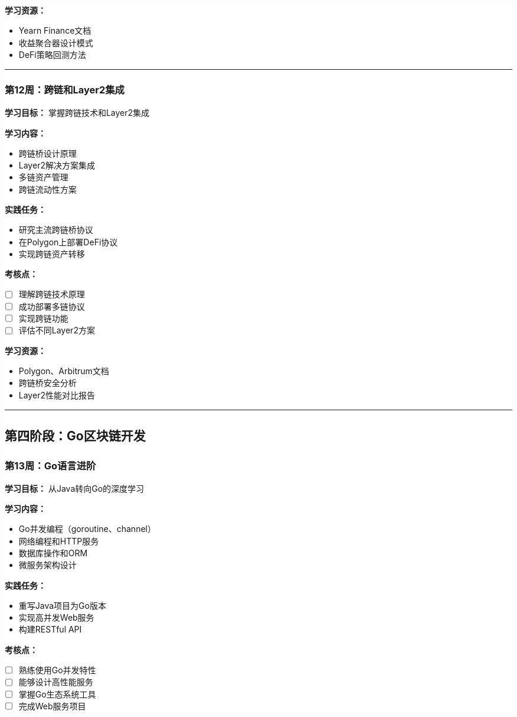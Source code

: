 **学习资源：**
- Yearn Finance文档
- 收益聚合器设计模式
- DeFi策略回测方法

---

### 第12周：跨链和Layer2集成
**学习目标：** 掌握跨链技术和Layer2集成

**学习内容：**
- 跨链桥设计原理
- Layer2解决方案集成
- 多链资产管理
- 跨链流动性方案

**实践任务：**
- 研究主流跨链桥协议
- 在Polygon上部署DeFi协议
- 实现跨链资产转移

**考核点：**
- [ ] 理解跨链技术原理
- [ ] 成功部署多链协议
- [ ] 实现跨链功能
- [ ] 评估不同Layer2方案

**学习资源：**
- Polygon、Arbitrum文档
- 跨链桥安全分析
- Layer2性能对比报告

---

## 第四阶段：Go区块链开发

### 第13周：Go语言进阶
**学习目标：** 从Java转向Go的深度学习

**学习内容：**
- Go并发编程（goroutine、channel）
- 网络编程和HTTP服务
- 数据库操作和ORM
- 微服务架构设计

**实践任务：**
- 重写Java项目为Go版本
- 实现高并发Web服务
- 构建RESTful API

**考核点：**
- [ ] 熟练使用Go并发特性
- [ ] 能够设计高性能服务
- [ ] 掌握Go生态系统工具
- [ ] 完成Web服务项目
